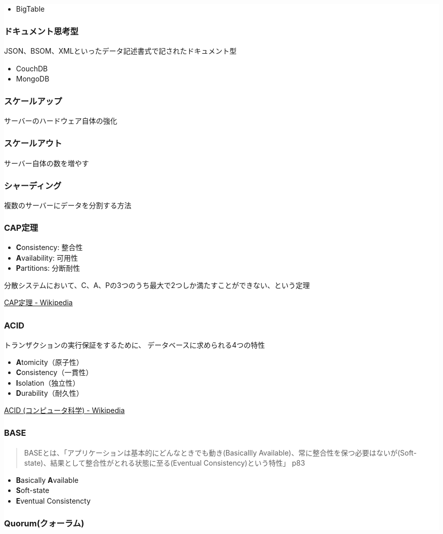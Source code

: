 - BigTable

### ドキュメント思考型

JSON、BSOM、XMLといったデータ記述書式で記されたドキュメント型

- CouchDB
- MongoDB

### スケールアップ

サーバーのハードウェア自体の強化

### スケールアウト

サーバー自体の数を増やす

### シャーディング

複数のサーバーにデータを分割する方法

### CAP定理

- **C**onsistency: 整合性
- **A**vailability: 可用性
- **P**artitions: 分断耐性

分散システムにおいて、C、A、Pの3つのうち最大で2つしか満たすことができない、という定理

[CAP定理 - Wikipedia](https://ja.wikipedia.org/wiki/CAP%E5%AE%9A%E7%90%86)

### ACID

トランザクションの実行保証をするために、
データベースに求められる4つの特性

- **A**tomicity（原子性）
- **C**onsistency（一貫性）
- **I**solation（独立性）
- **D**urability（耐久性）

[ACID (コンピュータ科学) - Wikipedia](https://ja.wikipedia.org/wiki/ACID_(%E3%82%B3%E3%83%B3%E3%83%94%E3%83%A5%E3%83%BC%E3%82%BF%E7%A7%91%E5%AD%A6))

### BASE

> BASEとは、「アプリケーションは基本的にどんなときでも動き(Basicallly Available)、常に整合性を保つ必要はないが(Soft-state)、結果として整合性がとれる状態に至る(Eventual Consistency)という特性」
> p83

- **B**asically **A**vailable
- **S**oft-state
- **E**ventual Consistencty

### Quorum(クォーラム)
